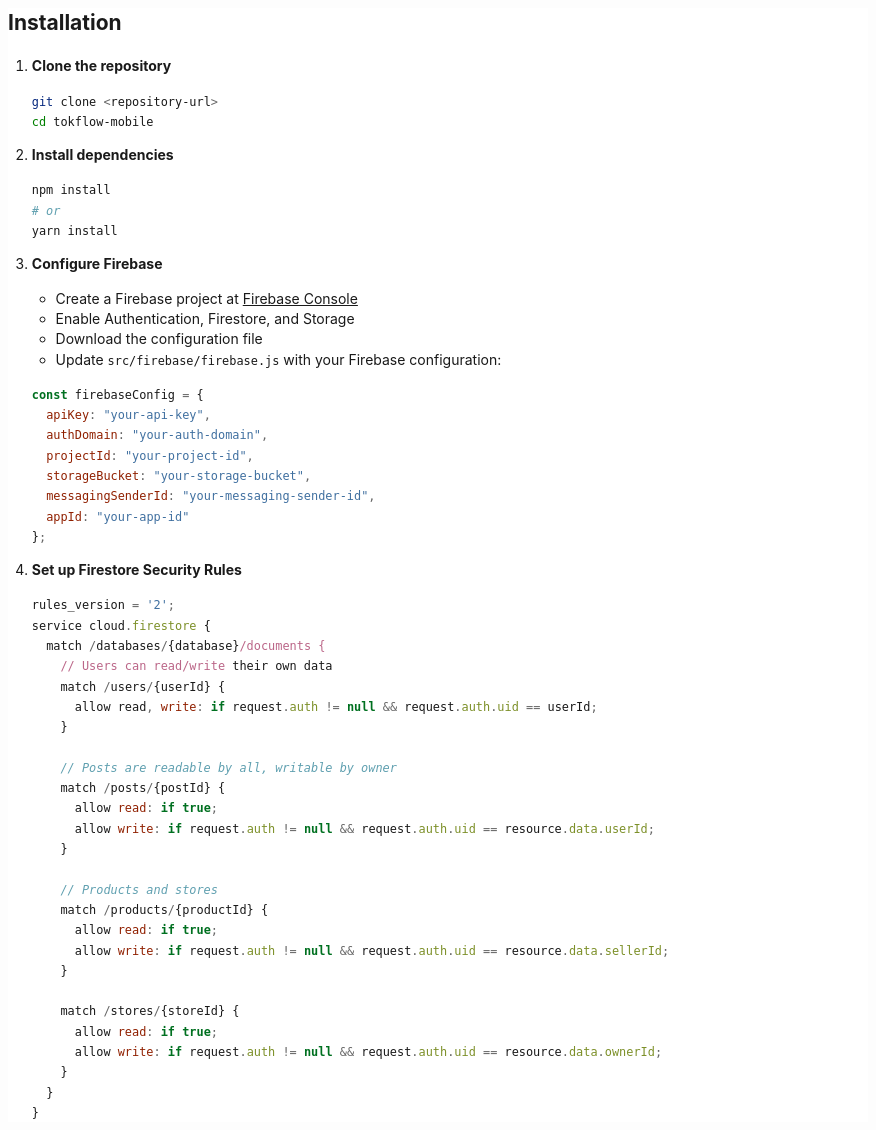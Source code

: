 ## Installation

1. **Clone the repository**
   ```bash
   git clone <repository-url>
   cd tokflow-mobile
   ```

2. **Install dependencies**
   ```bash
   npm install
   # or
   yarn install
   ```

3. **Configure Firebase**
   - Create a Firebase project at [Firebase Console](https://console.firebase.google.com/)
   - Enable Authentication, Firestore, and Storage
   - Download the configuration file
   - Update `src/firebase/firebase.js` with your Firebase configuration:
   
   ```javascript
   const firebaseConfig = {
     apiKey: "your-api-key",
     authDomain: "your-auth-domain",
     projectId: "your-project-id",
     storageBucket: "your-storage-bucket",
     messagingSenderId: "your-messaging-sender-id",
     appId: "your-app-id"
   };
   ```

4. **Set up Firestore Security Rules**
   ```javascript
   rules_version = '2';
   service cloud.firestore {
     match /databases/{database}/documents {
       // Users can read/write their own data
       match /users/{userId} {
         allow read, write: if request.auth != null && request.auth.uid == userId;
       }
       
       // Posts are readable by all, writable by owner
       match /posts/{postId} {
         allow read: if true;
         allow write: if request.auth != null && request.auth.uid == resource.data.userId;
       }
       
       // Products and stores
       match /products/{productId} {
         allow read: if true;
         allow write: if request.auth != null && request.auth.uid == resource.data.sellerId;
       }
       
       match /stores/{storeId} {
         allow read: if true;
         allow write: if request.auth != null && request.auth.uid == resource.data.ownerId;
       }
     }
   }
   ```
